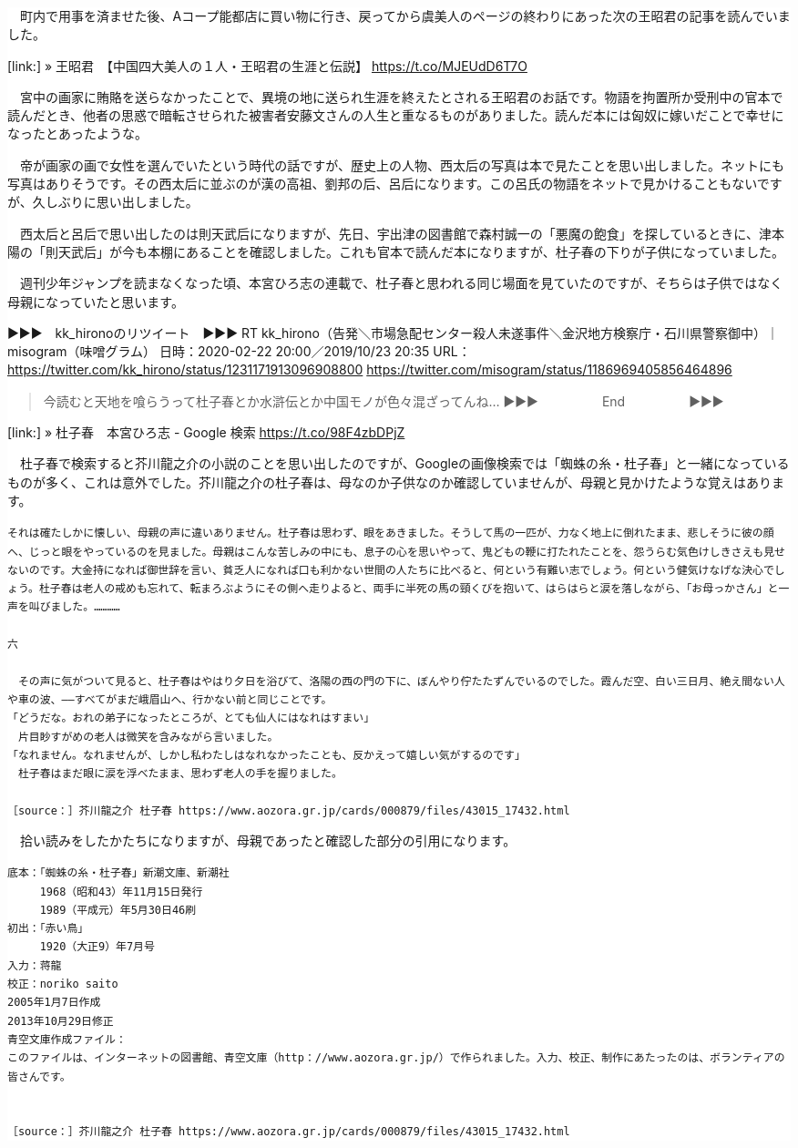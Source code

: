 　町内で用事を済ませた後、Aコープ能都店に買い物に行き、戻ってから虞美人のページの終わりにあった次の王昭君の記事を読んでいました。

[link:] » 王昭君　【中国四大美人の１人・王昭君の生涯と伝説】 https://t.co/MJEUdD6T7O

　宮中の画家に賄賂を送らなかったことで、異境の地に送られ生涯を終えたとされる王昭君のお話です。物語を拘置所か受刑中の官本で読んだとき、他者の思惑で暗転させられた被害者安藤文さんの人生と重なるものがありました。読んだ本には匈奴に嫁いだことで幸せになったとあったような。

　帝が画家の画で女性を選んでいたという時代の話ですが、歴史上の人物、西太后の写真は本で見たことを思い出しました。ネットにも写真はありそうです。その西太后に並ぶのが漢の高祖、劉邦の后、呂后になります。この呂氏の物語をネットで見かけることもないですが、久しぶりに思い出しました。

　西太后と呂后で思い出したのは則天武后になりますが、先日、宇出津の図書館で森村誠一の「悪魔の飽食」を探しているときに、津本陽の「則天武后」が今も本棚にあることを確認しました。これも官本で読んだ本になりますが、杜子春の下りが子供になっていました。

　週刊少年ジャンプを読まなくなった頃、本宮ひろ志の連載で、杜子春と思われる同じ場面を見ていたのですが、そちらは子供ではなく母親になっていたと思います。

▶▶▶　kk_hironoのリツイート　▶▶▶
RT kk_hirono（告発＼市場急配センター殺人未遂事件＼金沢地方検察庁・石川県警察御中）｜misogram（味噌グラム） 日時：2020-02-22 20:00／2019/10/23 20:35 URL： https://twitter.com/kk_hirono/status/1231171913096908800 https://twitter.com/misogram/status/1186969405856464896
> 今読むと天地を喰らうって杜子春とか水滸伝とか中国モノが色々混ざってんね…
▶▶▶　　　　　End　　　　　▶▶▶

[link:] » 杜子春　本宮ひろ志 - Google 検索 https://t.co/98F4zbDPjZ

　杜子春で検索すると芥川龍之介の小説のことを思い出したのですが、Googleの画像検索では「蜘蛛の糸・杜子春」と一緒になっているものが多く、これは意外でした。芥川龍之介の杜子春は、母なのか子供なのか確認していませんが、母親と見かけたような覚えはあります。

```
それは確たしかに懐しい、母親の声に違いありません。杜子春は思わず、眼をあきました。そうして馬の一匹が、力なく地上に倒れたまま、悲しそうに彼の顔へ、じっと眼をやっているのを見ました。母親はこんな苦しみの中にも、息子の心を思いやって、鬼どもの鞭に打たれたことを、怨うらむ気色けしきさえも見せないのです。大金持になれば御世辞を言い、貧乏人になれば口も利かない世間の人たちに比べると、何という有難い志でしょう。何という健気けなげな決心でしょう。杜子春は老人の戒めも忘れて、転まろぶようにその側へ走りよると、両手に半死の馬の頸くびを抱いて、はらはらと涙を落しながら、「お母っかさん」と一声を叫びました。…………

六

　その声に気がついて見ると、杜子春はやはり夕日を浴びて、洛陽の西の門の下に、ぼんやり佇たたずんでいるのでした。霞んだ空、白い三日月、絶え間ない人や車の波、――すべてがまだ峨眉山へ、行かない前と同じことです。
「どうだな。おれの弟子になったところが、とても仙人にはなれはすまい」
　片目眇すがめの老人は微笑を含みながら言いました。
「なれません。なれませんが、しかし私わたしはなれなかったことも、反かえって嬉しい気がするのです」
　杜子春はまだ眼に涙を浮べたまま、思わず老人の手を握りました。

［source：］芥川龍之介 杜子春 https://www.aozora.gr.jp/cards/000879/files/43015_17432.html
```

　拾い読みをしたかたちになりますが、母親であったと確認した部分の引用になります。

```
底本：「蜘蛛の糸・杜子春」新潮文庫、新潮社
　　　1968（昭和43）年11月15日発行
　　　1989（平成元）年5月30日46刷
初出：「赤い鳥」
　　　1920（大正9）年7月号
入力：蒋龍
校正：noriko saito
2005年1月7日作成
2013年10月29日修正
青空文庫作成ファイル：
このファイルは、インターネットの図書館、青空文庫（http：//www.aozora.gr.jp/）で作られました。入力、校正、制作にあたったのは、ボランティアの皆さんです。


［source：］芥川龍之介 杜子春 https://www.aozora.gr.jp/cards/000879/files/43015_17432.html
```

